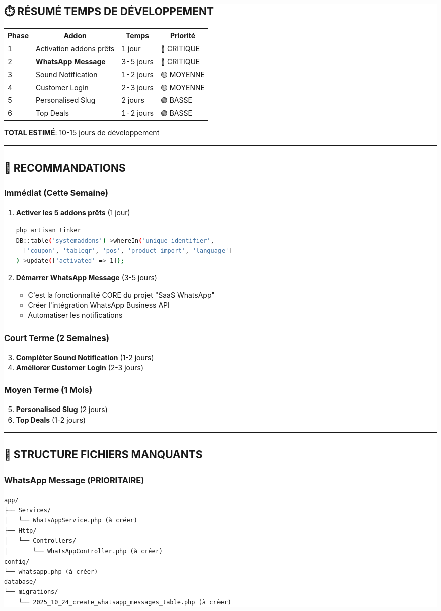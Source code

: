 
## ⏱️ RÉSUMÉ TEMPS DE DÉVELOPPEMENT

| Phase | Addon | Temps | Priorité |
|-------|-------|-------|----------|
| 1 | Activation addons prêts | 1 jour | 🔴 CRITIQUE |
| 2 | **WhatsApp Message** | 3-5 jours | 🔴 CRITIQUE |
| 3 | Sound Notification | 1-2 jours | 🟡 MOYENNE |
| 4 | Customer Login | 2-3 jours | 🟡 MOYENNE |
| 5 | Personalised Slug | 2 jours | 🟢 BASSE |
| 6 | Top Deals | 1-2 jours | 🟢 BASSE |

**TOTAL ESTIMÉ**: 10-15 jours de développement

---

## 🎯 RECOMMANDATIONS

### Immédiat (Cette Semaine)

1. **Activer les 5 addons prêts** (1 jour)
   ```bash
   php artisan tinker
   DB::table('systemaddons')->whereIn('unique_identifier', 
     ['coupon', 'tableqr', 'pos', 'product_import', 'language']
   )->update(['activated' => 1]);
   ```

2. **Démarrer WhatsApp Message** (3-5 jours)
   - C'est la fonctionnalité CORE du projet "SaaS WhatsApp"
   - Créer l'intégration WhatsApp Business API
   - Automatiser les notifications

### Court Terme (2 Semaines)

3. **Compléter Sound Notification** (1-2 jours)
4. **Améliorer Customer Login** (2-3 jours)

### Moyen Terme (1 Mois)

5. **Personalised Slug** (2 jours)
6. **Top Deals** (1-2 jours)

---

## 📁 STRUCTURE FICHIERS MANQUANTS

### WhatsApp Message (PRIORITAIRE)
```
app/
├── Services/
│   └── WhatsAppService.php (à créer)
├── Http/
│   └── Controllers/
│       └── WhatsAppController.php (à créer)
config/
└── whatsapp.php (à créer)
database/
└── migrations/
    └── 2025_10_24_create_whatsapp_messages_table.php (à créer)
```